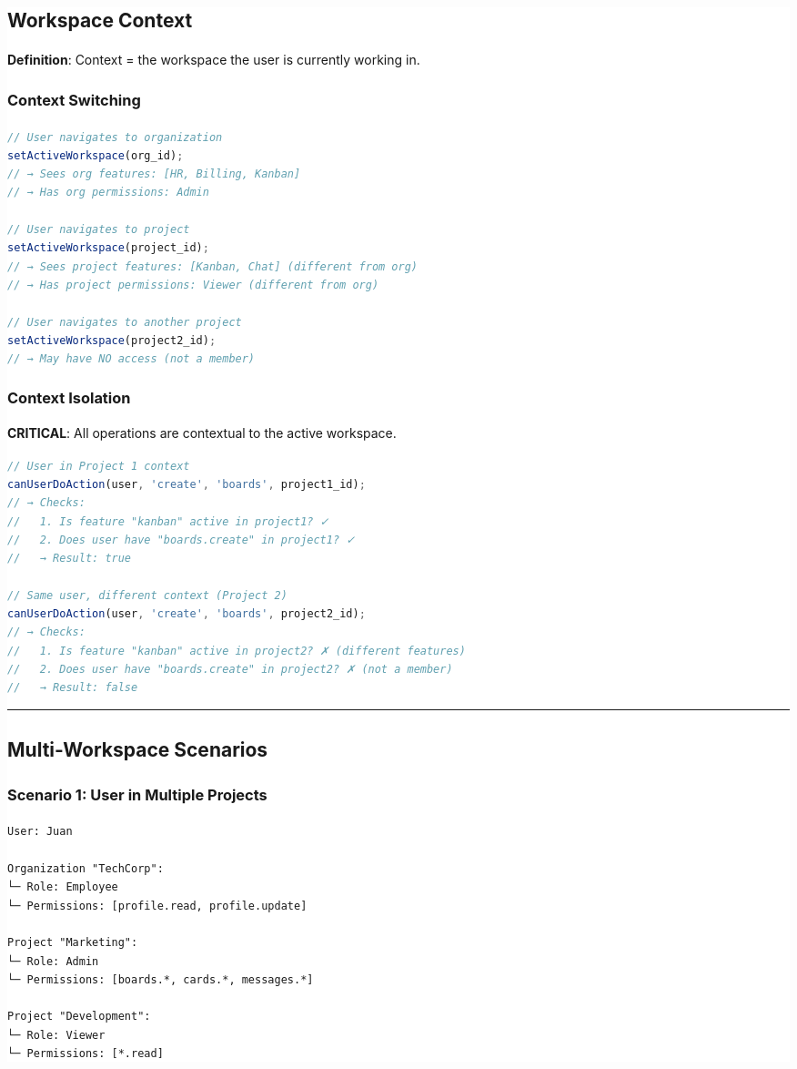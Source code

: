 
## Workspace Context

**Definition**: Context = the workspace the user is currently working in.

### Context Switching

```typescript
// User navigates to organization
setActiveWorkspace(org_id);
// → Sees org features: [HR, Billing, Kanban]
// → Has org permissions: Admin

// User navigates to project
setActiveWorkspace(project_id);
// → Sees project features: [Kanban, Chat] (different from org)
// → Has project permissions: Viewer (different from org)

// User navigates to another project
setActiveWorkspace(project2_id);
// → May have NO access (not a member)
```

### Context Isolation

**CRITICAL**: All operations are contextual to the active workspace.

```typescript
// User in Project 1 context
canUserDoAction(user, 'create', 'boards', project1_id);
// → Checks:
//   1. Is feature "kanban" active in project1? ✓
//   2. Does user have "boards.create" in project1? ✓
//   → Result: true

// Same user, different context (Project 2)
canUserDoAction(user, 'create', 'boards', project2_id);
// → Checks:
//   1. Is feature "kanban" active in project2? ✗ (different features)
//   2. Does user have "boards.create" in project2? ✗ (not a member)
//   → Result: false
```

---

## Multi-Workspace Scenarios

### Scenario 1: User in Multiple Projects

```
User: Juan

Organization "TechCorp":
└─ Role: Employee
└─ Permissions: [profile.read, profile.update]

Project "Marketing":
└─ Role: Admin
└─ Permissions: [boards.*, cards.*, messages.*]

Project "Development":
└─ Role: Viewer
└─ Permissions: [*.read]
```
